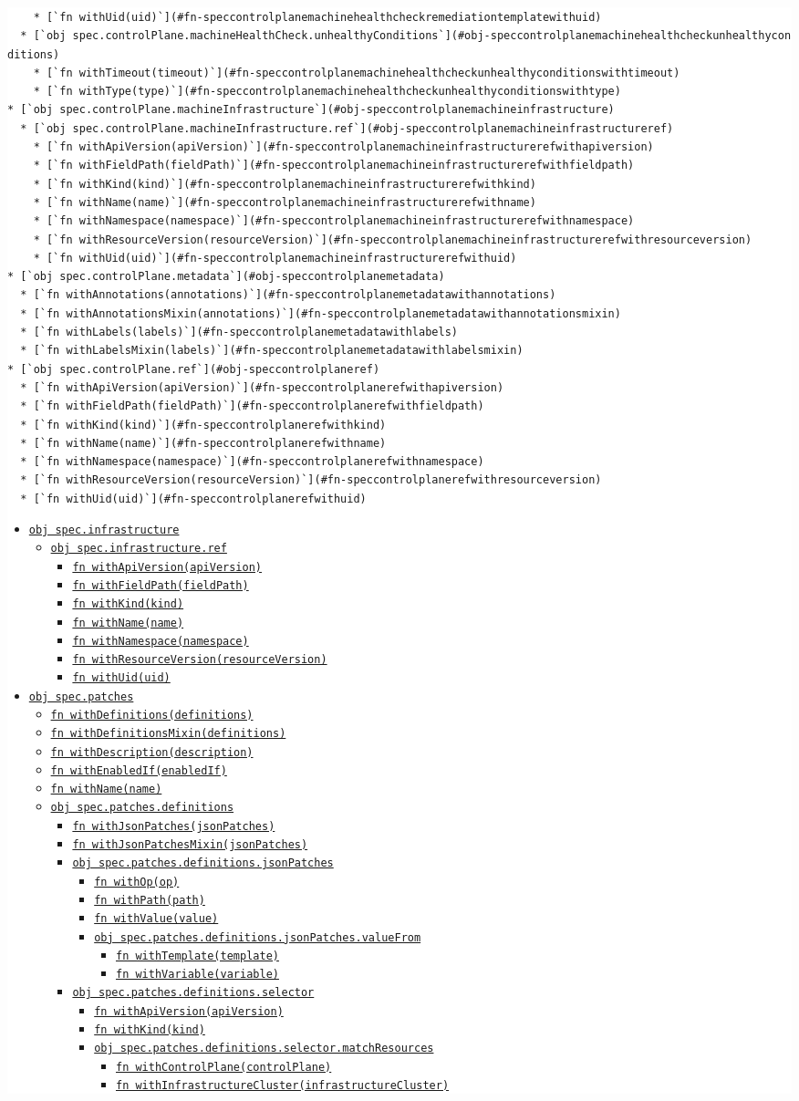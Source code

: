         * [`fn withUid(uid)`](#fn-speccontrolplanemachinehealthcheckremediationtemplatewithuid)
      * [`obj spec.controlPlane.machineHealthCheck.unhealthyConditions`](#obj-speccontrolplanemachinehealthcheckunhealthyconditions)
        * [`fn withTimeout(timeout)`](#fn-speccontrolplanemachinehealthcheckunhealthyconditionswithtimeout)
        * [`fn withType(type)`](#fn-speccontrolplanemachinehealthcheckunhealthyconditionswithtype)
    * [`obj spec.controlPlane.machineInfrastructure`](#obj-speccontrolplanemachineinfrastructure)
      * [`obj spec.controlPlane.machineInfrastructure.ref`](#obj-speccontrolplanemachineinfrastructureref)
        * [`fn withApiVersion(apiVersion)`](#fn-speccontrolplanemachineinfrastructurerefwithapiversion)
        * [`fn withFieldPath(fieldPath)`](#fn-speccontrolplanemachineinfrastructurerefwithfieldpath)
        * [`fn withKind(kind)`](#fn-speccontrolplanemachineinfrastructurerefwithkind)
        * [`fn withName(name)`](#fn-speccontrolplanemachineinfrastructurerefwithname)
        * [`fn withNamespace(namespace)`](#fn-speccontrolplanemachineinfrastructurerefwithnamespace)
        * [`fn withResourceVersion(resourceVersion)`](#fn-speccontrolplanemachineinfrastructurerefwithresourceversion)
        * [`fn withUid(uid)`](#fn-speccontrolplanemachineinfrastructurerefwithuid)
    * [`obj spec.controlPlane.metadata`](#obj-speccontrolplanemetadata)
      * [`fn withAnnotations(annotations)`](#fn-speccontrolplanemetadatawithannotations)
      * [`fn withAnnotationsMixin(annotations)`](#fn-speccontrolplanemetadatawithannotationsmixin)
      * [`fn withLabels(labels)`](#fn-speccontrolplanemetadatawithlabels)
      * [`fn withLabelsMixin(labels)`](#fn-speccontrolplanemetadatawithlabelsmixin)
    * [`obj spec.controlPlane.ref`](#obj-speccontrolplaneref)
      * [`fn withApiVersion(apiVersion)`](#fn-speccontrolplanerefwithapiversion)
      * [`fn withFieldPath(fieldPath)`](#fn-speccontrolplanerefwithfieldpath)
      * [`fn withKind(kind)`](#fn-speccontrolplanerefwithkind)
      * [`fn withName(name)`](#fn-speccontrolplanerefwithname)
      * [`fn withNamespace(namespace)`](#fn-speccontrolplanerefwithnamespace)
      * [`fn withResourceVersion(resourceVersion)`](#fn-speccontrolplanerefwithresourceversion)
      * [`fn withUid(uid)`](#fn-speccontrolplanerefwithuid)
  * [`obj spec.infrastructure`](#obj-specinfrastructure)
    * [`obj spec.infrastructure.ref`](#obj-specinfrastructureref)
      * [`fn withApiVersion(apiVersion)`](#fn-specinfrastructurerefwithapiversion)
      * [`fn withFieldPath(fieldPath)`](#fn-specinfrastructurerefwithfieldpath)
      * [`fn withKind(kind)`](#fn-specinfrastructurerefwithkind)
      * [`fn withName(name)`](#fn-specinfrastructurerefwithname)
      * [`fn withNamespace(namespace)`](#fn-specinfrastructurerefwithnamespace)
      * [`fn withResourceVersion(resourceVersion)`](#fn-specinfrastructurerefwithresourceversion)
      * [`fn withUid(uid)`](#fn-specinfrastructurerefwithuid)
  * [`obj spec.patches`](#obj-specpatches)
    * [`fn withDefinitions(definitions)`](#fn-specpatcheswithdefinitions)
    * [`fn withDefinitionsMixin(definitions)`](#fn-specpatcheswithdefinitionsmixin)
    * [`fn withDescription(description)`](#fn-specpatcheswithdescription)
    * [`fn withEnabledIf(enabledIf)`](#fn-specpatcheswithenabledif)
    * [`fn withName(name)`](#fn-specpatcheswithname)
    * [`obj spec.patches.definitions`](#obj-specpatchesdefinitions)
      * [`fn withJsonPatches(jsonPatches)`](#fn-specpatchesdefinitionswithjsonpatches)
      * [`fn withJsonPatchesMixin(jsonPatches)`](#fn-specpatchesdefinitionswithjsonpatchesmixin)
      * [`obj spec.patches.definitions.jsonPatches`](#obj-specpatchesdefinitionsjsonpatches)
        * [`fn withOp(op)`](#fn-specpatchesdefinitionsjsonpatcheswithop)
        * [`fn withPath(path)`](#fn-specpatchesdefinitionsjsonpatcheswithpath)
        * [`fn withValue(value)`](#fn-specpatchesdefinitionsjsonpatcheswithvalue)
        * [`obj spec.patches.definitions.jsonPatches.valueFrom`](#obj-specpatchesdefinitionsjsonpatchesvaluefrom)
          * [`fn withTemplate(template)`](#fn-specpatchesdefinitionsjsonpatchesvaluefromwithtemplate)
          * [`fn withVariable(variable)`](#fn-specpatchesdefinitionsjsonpatchesvaluefromwithvariable)
      * [`obj spec.patches.definitions.selector`](#obj-specpatchesdefinitionsselector)
        * [`fn withApiVersion(apiVersion)`](#fn-specpatchesdefinitionsselectorwithapiversion)
        * [`fn withKind(kind)`](#fn-specpatchesdefinitionsselectorwithkind)
        * [`obj spec.patches.definitions.selector.matchResources`](#obj-specpatchesdefinitionsselectormatchresources)
          * [`fn withControlPlane(controlPlane)`](#fn-specpatchesdefinitionsselectormatchresourceswithcontrolplane)
          * [`fn withInfrastructureCluster(infrastructureCluster)`](#fn-specpatchesdefinitionsselectormatchresourceswithinfrastructurecluster)